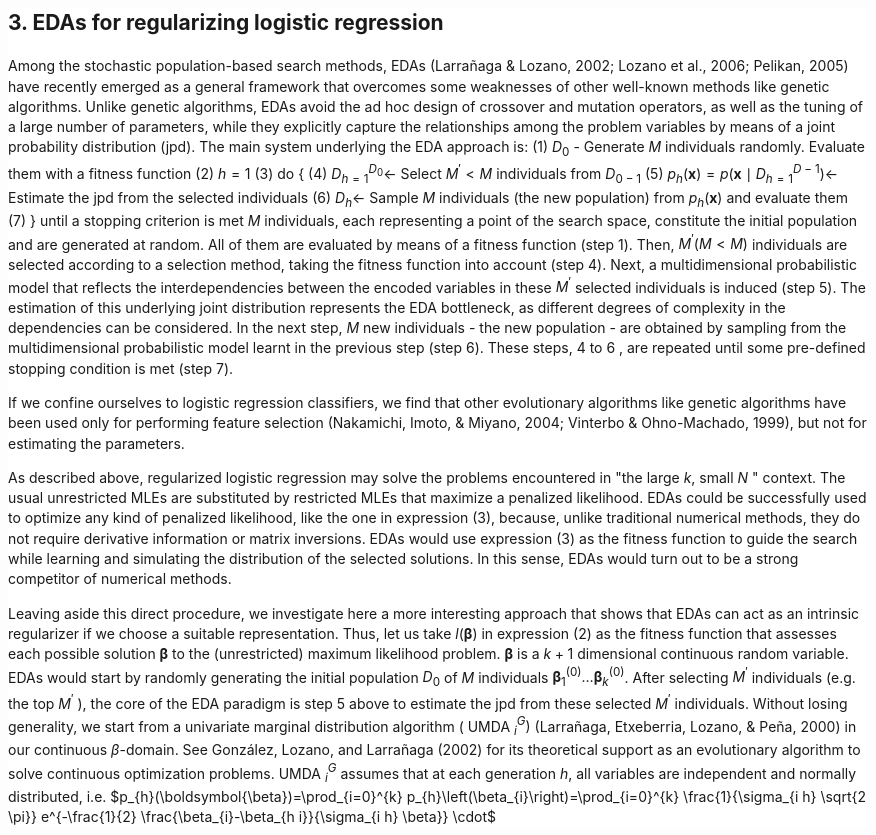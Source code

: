 ## 3. EDAs for regularizing logistic regression

Among the stochastic population-based search methods, EDAs (Larrañaga \& Lozano, 2002; Lozano et al., 2006; Pelikan, 2005) have recently emerged as a general framework that overcomes some weaknesses of other well-known methods like genetic algorithms. Unlike genetic algorithms, EDAs avoid the ad hoc design of crossover and mutation operators, as well as the tuning of a large number of parameters, while they explicitly capture the relationships among the problem variables by means of a joint probability distribution (jpd). The main system underlying the EDA approach is:
(1) $D_{0}$ - Generate $M$ individuals randomly. Evaluate them with a fitness function
(2) $h=1$
(3) do $\{$
(4) $D_{h=1}^{D_{0}} \leftarrow$ Select $M^{\prime}<M$ individuals from $D_{0-1}$
(5) $p_{h}(\boldsymbol{x})=p\left(\boldsymbol{x} \mid D_{h=1}^{D-1}\right) \leftarrow$ Estimate the jpd from the selected individuals
(6) $D_{h} \leftarrow$ Sample $M$ individuals (the new population) from $p_{h}(\boldsymbol{x})$ and evaluate them
(7) \} until a stopping criterion is met
$M$ individuals, each representing a point of the search space, constitute the initial population and are generated at random. All of them are evaluated by means of a fitness function (step 1). Then, $M^{\prime}(M<M)$ individuals are selected according to a selection method, taking the fitness function into account (step 4). Next, a multidimensional probabilistic model that reflects the interdependencies between the encoded variables in these $M^{\prime}$ selected individuals is induced (step 5). The estimation of this underlying joint distribution represents the EDA bottleneck, as different degrees of complexity in the dependencies can be considered. In the next step, $M$ new individuals - the new population - are obtained by sampling from the multidimensional probabilistic model learnt in the previous step (step 6). These steps, 4 to 6 , are repeated until some pre-defined stopping condition is met (step 7).

If we confine ourselves to logistic regression classifiers, we find that other evolutionary algorithms like genetic algorithms have been used only for performing feature selection (Nakamichi, Imoto, \& Miyano, 2004; Vinterbo \& Ohno-Machado, 1999), but not for estimating the parameters.

As described above, regularized logistic regression may solve the problems encountered in "the large $k$, small $N$ " context. The usual unrestricted MLEs are substituted by restricted MLEs that maximize a penalized likelihood. EDAs could be successfully used to optimize any kind of penalized likelihood, like the one in expression (3), because, unlike traditional numerical methods, they do not require derivative information or matrix inversions. EDAs would use expression (3) as the fitness function to guide the search while learning and simulating the distribution of the selected solutions. In this sense, EDAs would turn out to be a strong competitor of numerical methods.

Leaving aside this direct procedure, we investigate here a more interesting approach that shows that EDAs can act as an intrinsic regularizer if we choose a suitable representation. Thus, let us take
$l(\boldsymbol{\beta})$ in expression (2) as the fitness function that assesses each possible solution $\boldsymbol{\beta}$ to the (unrestricted) maximum likelihood problem. $\boldsymbol{\beta}$ is a $k+1$ dimensional continuous random variable. EDAs would start by randomly generating the initial population $D_{0}$ of $M$ individuals $\boldsymbol{\beta}_{1}^{(0)} \ldots \boldsymbol{\beta}_{k}^{(0)}$. After selecting $M^{\prime}$ individuals (e.g. the top $M^{\prime}$ ), the core of the EDA paradigm is step 5 above to estimate the jpd from these selected $M^{\prime}$ individuals. Without losing generality, we start from a univariate marginal distribution algorithm $\left(\right.$ UMDA $\left._{i}^{G}\right)$ (Larrañaga, Etxeberria, Lozano, \& Peña, 2000) in our continuous $\beta$-domain. See González, Lozano, and Larrañaga (2002) for its theoretical support as an evolutionary algorithm to solve continuous optimization problems. UMDA ${ }_{i}^{G}$ assumes that at each generation $h$, all variables are independent and normally distributed, i.e.
$p_{h}(\boldsymbol{\beta})=\prod_{i=0}^{k} p_{h}\left(\beta_{i}\right)=\prod_{i=0}^{k} \frac{1}{\sigma_{i h} \sqrt{2 \pi}} e^{-\frac{1}{2} \frac{\beta_{i}-\beta_{h i}}{\sigma_{i h} \beta}} \cdot$